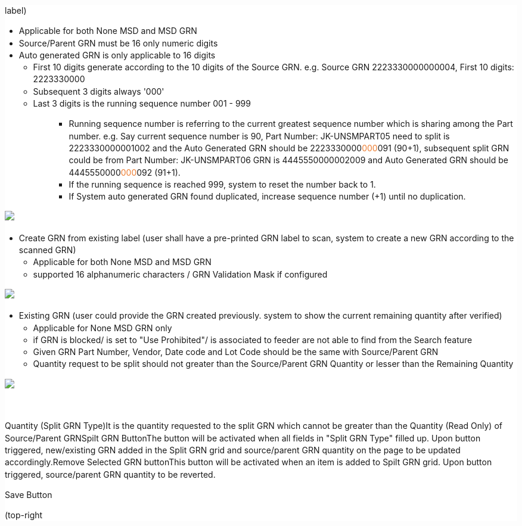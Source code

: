label)<ul><li><span>Applicable for both None MSD and MSD GRN</span></li><li><span>Source/Parent GRN must be 16 only numeric digits</span></li><li>Auto generated GRN is only applicable to 16 digits<ul><li><span>First 10 digits generate according to the 10 digits of the Source GRN. e.g. Source GRN 2223330000000004, First 10 digits: 2223330000</span></li><li>Subsequent 3 digits always '000'</li><li><span>Last 3 digits is the running sequence number 001 - 999</span></li><ul style="margin-left: 0.375in;"><li><span>Running sequence number is referring to the current greatest sequence number which is sharing among the Part number. e.g. Say current sequence number is 90, Part Number: JK-UNSMPART05 need to split is 2223330000001002 and the Auto Generated GRN should be 2223330000</span><span style="color: rgb(237,125,49);">000</span>091 (90+1), subsequent split GRN could be from Part Number: JK-UNSMPART06 GRN is 4445550000002009 and Auto Generated GRN should be 4445550000<span style="color: rgb(237,125,49);">000</span><span>092 (91+1).</span></li><li><span>If the running sequence is reached 999, system to reset the number back to 1.</span></li><li><span>If System auto generated GRN found duplicated, increase sequence number (+1) until no duplication.</span></li></ul></ul></li></ul></li></ul><p><span class="confluence-embedded-file-wrapper confluence-embedded-manual-size"><img class="confluence-embedded-image" width="800" src="https://dev.azure.com/jblprd/Production%20Systems-JGP/_apis/git/repositories/wiki-JGP iFactory/items?path=/.attachments/91128248.png&$format=octetStream" data-image-src="https://dev.azure.com/jblprd/Production%20Systems-JGP/_apis/git/repositories/wiki-JGP iFactory/items?path=/.attachments/91128248.png&$format=octetStream" data-unresolved-comment-count="0" data-linked-resource-id="91128248" data-linked-resource-version="1" data-linked-resource-type="attachment" data-linked-resource-default-alias="image2020-7-7-15-48-22.png" data-base-url="http://usplnd0wiki01:8090" data-linked-resource-content-type="image/png" data-linked-resource-container-id="91128246" data-linked-resource-container-version="1" /></span></p><ul><li>Create GRN from existing label (user shall have a pre-printed GRN label to scan, system to create a new GRN according to the scanned GRN)<ul><li>Applicable for both None MSD and MSD GRN</li><li>supported 16 alphanumeric characters / GRN Validation Mask if configured</li></ul></li></ul><p><span class="confluence-embedded-file-wrapper confluence-embedded-manual-size"><img class="confluence-embedded-image" width="800" src="https://dev.azure.com/jblprd/Production%20Systems-JGP/_apis/git/repositories/wiki-JGP iFactory/items?path=/.attachments/91128250.png&$format=octetStream" data-image-src="https://dev.azure.com/jblprd/Production%20Systems-JGP/_apis/git/repositories/wiki-JGP iFactory/items?path=/.attachments/91128250.png&$format=octetStream" data-unresolved-comment-count="0" data-linked-resource-id="91128250" data-linked-resource-version="1" data-linked-resource-type="attachment" data-linked-resource-default-alias="image2020-7-7-15-17-29.png" data-base-url="http://usplnd0wiki01:8090" data-linked-resource-content-type="image/png" data-linked-resource-container-id="91128246" data-linked-resource-container-version="1" /></span></p><ul><li>Existing GRN (user could provide the GRN created previously. system to show the current remaining quantity after verified)<ul><li><span>Applicable for None MSD GRN only</span></li><li><span>if GRN is blocked/ is set to "Use Prohibited"/ is associated to feeder are not able to find from the Search feature</span></li><li><span>Given GRN Part Number, Vendor, Date code and Lot Code should be the same with Source/Parent GRN</span></li><li>Quantity request to be split should not greater than the Source/Parent GRN Quantity or lesser than the Remaining Quantity</li></ul></li></ul><p><span class="confluence-embedded-file-wrapper confluence-embedded-manual-size"><img class="confluence-embedded-image" width="800" src="https://dev.azure.com/jblprd/Production%20Systems-JGP/_apis/git/repositories/wiki-JGP iFactory/items?path=/.attachments/91128249.png&$format=octetStream" data-image-src="https://dev.azure.com/jblprd/Production%20Systems-JGP/_apis/git/repositories/wiki-JGP iFactory/items?path=/.attachments/91128249.png&$format=octetStream" data-unresolved-comment-count="0" data-linked-resource-id="91128249" data-linked-resource-version="1" data-linked-resource-type="attachment" data-linked-resource-default-alias="image2020-7-7-15-18-20.png" data-base-url="http://usplnd0wiki01:8090" data-linked-resource-content-type="image/png" data-linked-resource-container-id="91128246" data-linked-resource-container-version="1" /></span></p><p><br /></p></div></td></tr><tr><td colspan="1" class="confluenceTd">Quantity (Split GRN Type)</td><td colspan="1" class="confluenceTd">It is the quantity requested to the split GRN which cannot be greater than the Quantity (Read Only) of Source/Parent GRN</td></tr><tr><td colspan="1" class="confluenceTd">Spilt GRN Button</td><td colspan="1" class="confluenceTd">The button will be activated when all fields in "Split GRN Type" filled up. Upon button triggered, new/existing GRN added in the Split GRN grid and source/parent GRN quantity on the page to be updated accordingly.</td></tr><tr><td colspan="1" class="confluenceTd">Remove Selected GRN button</td><td colspan="1" class="confluenceTd">This button will be activated when an item is added to Spilt GRN grid. Upon button triggered, source/parent GRN quantity to be reverted.</td></tr><tr><td colspan="1" class="confluenceTd"><p>Save Button</p><p>(top-right